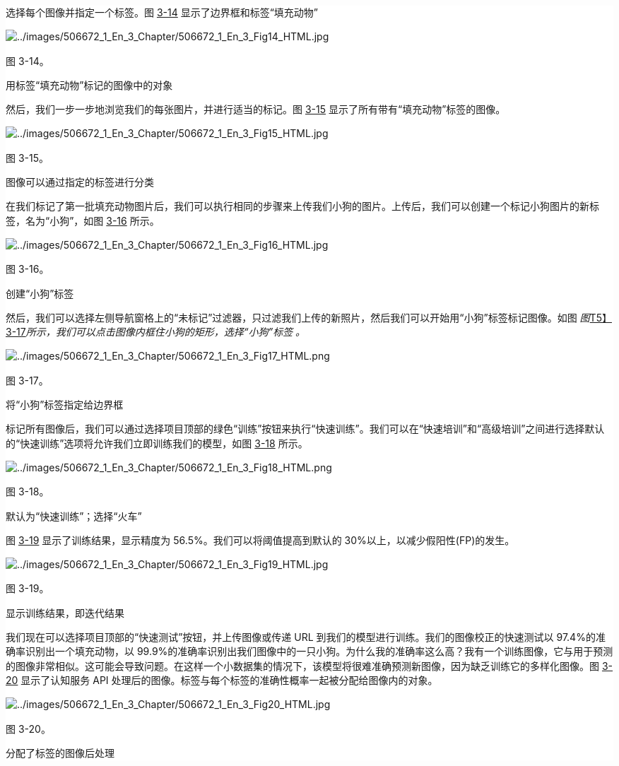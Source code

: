 选择每个图像并指定一个标签。图 [3-14](#Fig14) 显示了边界框和标签“填充动物”

![../images/506672_1_En_3_Chapter/506672_1_En_3_Fig14_HTML.jpg](../images/506672_1_En_3_Chapter/506672_1_En_3_Fig14_HTML.jpg)

图 3-14。

用标签“填充动物”标记的图像中的对象

然后，我们一步一步地浏览我们的每张图片，并进行适当的标记。图 [3-15](#Fig15) 显示了所有带有“填充动物”标签的图像。

![../images/506672_1_En_3_Chapter/506672_1_En_3_Fig15_HTML.jpg](../images/506672_1_En_3_Chapter/506672_1_En_3_Fig15_HTML.jpg)

图 3-15。

图像可以通过指定的标签进行分类

在我们标记了第一批填充动物图片后，我们可以执行相同的步骤来上传我们小狗的图片。上传后，我们可以创建一个标记小狗图片的新标签，名为“小狗”，如图 [3-16](#Fig16) 所示。

![../images/506672_1_En_3_Chapter/506672_1_En_3_Fig16_HTML.jpg](../images/506672_1_En_3_Chapter/506672_1_En_3_Fig16_HTML.jpg)

图 3-16。

创建“小狗”标签

然后，我们可以选择左侧导航窗格上的“未标记”过滤器，只过滤我们上传的新照片，然后我们可以开始用“小狗”标签标记图像。如图 *图*[T5】3-17](#Fig17)*所示，我们可以点击图像内框住小狗的矩形，选择“小狗”标签* *。*

![../images/506672_1_En_3_Chapter/506672_1_En_3_Fig17_HTML.png](../images/506672_1_En_3_Chapter/506672_1_En_3_Fig17_HTML.png)

图 3-17。

将“小狗”标签指定给边界框

标记所有图像后，我们可以通过选择项目顶部的绿色“训练”按钮来执行“快速训练”。我们可以在“快速培训”和“高级培训”之间进行选择默认的“快速训练”选项将允许我们立即训练我们的模型，如图 [3-18](#Fig18) 所示。

![../images/506672_1_En_3_Chapter/506672_1_En_3_Fig18_HTML.png](../images/506672_1_En_3_Chapter/506672_1_En_3_Fig18_HTML.png)

图 3-18。

默认为“快速训练”；选择“火车”

图 [3-19](#Fig19) 显示了训练结果，显示精度为 56.5%。我们可以将阈值提高到默认的 30%以上，以减少假阳性(FP)的发生。

![../images/506672_1_En_3_Chapter/506672_1_En_3_Fig19_HTML.jpg](../images/506672_1_En_3_Chapter/506672_1_En_3_Fig19_HTML.jpg)

图 3-19。

显示训练结果，即迭代结果

我们现在可以选择项目顶部的“快速测试”按钮，并上传图像或传递 URL 到我们的模型进行训练。我们的图像校正的快速测试以 97.4%的准确率识别出一个填充动物，以 99.9%的准确率识别出我们图像中的一只小狗。为什么我的准确率这么高？我有一个训练图像，它与用于预测的图像非常相似。这可能会导致问题。在这样一个小数据集的情况下，该模型将很难准确预测新图像，因为缺乏训练它的多样化图像。图 [3-20](#Fig20) 显示了认知服务 API 处理后的图像。标签与每个标签的准确性概率一起被分配给图像内的对象。

![../images/506672_1_En_3_Chapter/506672_1_En_3_Fig20_HTML.jpg](../images/506672_1_En_3_Chapter/506672_1_En_3_Fig20_HTML.jpg)

图 3-20。

分配了标签的图像后处理
